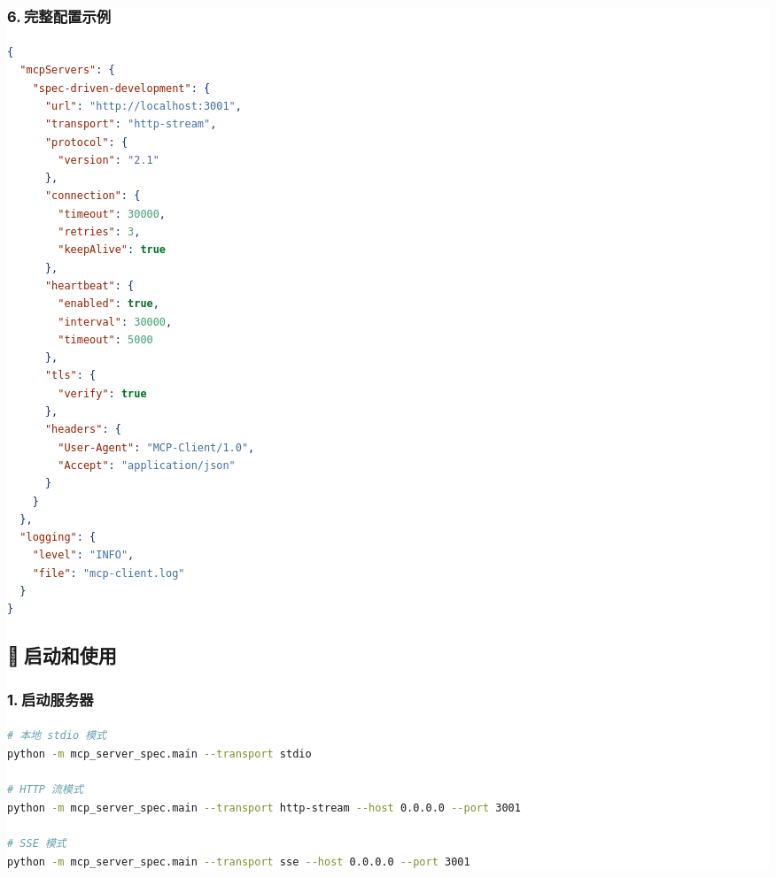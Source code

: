 ### 6. 完整配置示例

```json
{
  "mcpServers": {
    "spec-driven-development": {
      "url": "http://localhost:3001",
      "transport": "http-stream",
      "protocol": {
        "version": "2.1"
      },
      "connection": {
        "timeout": 30000,
        "retries": 3,
        "keepAlive": true
      },
      "heartbeat": {
        "enabled": true,
        "interval": 30000,
        "timeout": 5000
      },
      "tls": {
        "verify": true
      },
      "headers": {
        "User-Agent": "MCP-Client/1.0",
        "Accept": "application/json"
      }
    }
  },
  "logging": {
    "level": "INFO",
    "file": "mcp-client.log"
  }
}
```

## 🚀 启动和使用

### 1. 启动服务器

```bash
# 本地 stdio 模式
python -m mcp_server_spec.main --transport stdio

# HTTP 流模式
python -m mcp_server_spec.main --transport http-stream --host 0.0.0.0 --port 3001

# SSE 模式
python -m mcp_server_spec.main --transport sse --host 0.0.0.0 --port 3001
```
